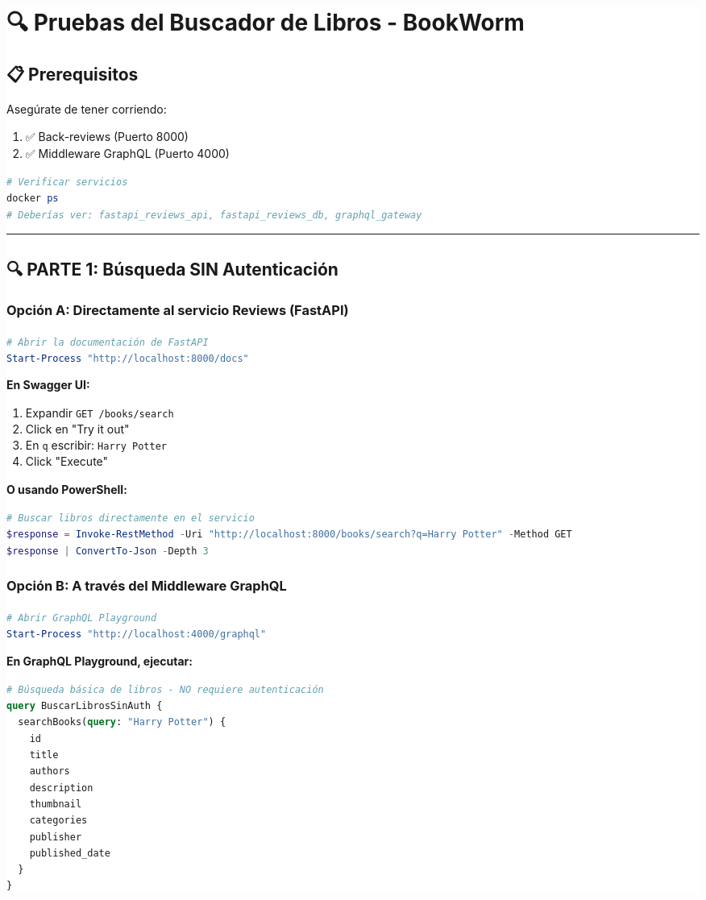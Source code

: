 # 🔍 **Pruebas del Buscador de Libros - BookWorm**

## 📋 **Prerequisitos**

Asegúrate de tener corriendo:
1. ✅ Back-reviews (Puerto 8000) 
2. ✅ Middleware GraphQL (Puerto 4000)

```powershell
# Verificar servicios
docker ps
# Deberías ver: fastapi_reviews_api, fastapi_reviews_db, graphql_gateway
```

---

## 🔍 **PARTE 1: Búsqueda SIN Autenticación**

### **Opción A: Directamente al servicio Reviews (FastAPI)**

```powershell
# Abrir la documentación de FastAPI
Start-Process "http://localhost:8000/docs"
```

**En Swagger UI:**
1. Expandir `GET /books/search`
2. Click en "Try it out"
3. En `q` escribir: `Harry Potter`
4. Click "Execute"

**O usando PowerShell:**
```powershell
# Buscar libros directamente en el servicio
$response = Invoke-RestMethod -Uri "http://localhost:8000/books/search?q=Harry Potter" -Method GET
$response | ConvertTo-Json -Depth 3
```

### **Opción B: A través del Middleware GraphQL**

```powershell
# Abrir GraphQL Playground
Start-Process "http://localhost:4000/graphql"
```

**En GraphQL Playground, ejecutar:**

```graphql
# Búsqueda básica de libros - NO requiere autenticación
query BuscarLibrosSinAuth {
  searchBooks(query: "Harry Potter") {
    id
    title
    authors
    description
    thumbnail
    categories
    publisher
    published_date
  }
}
```
